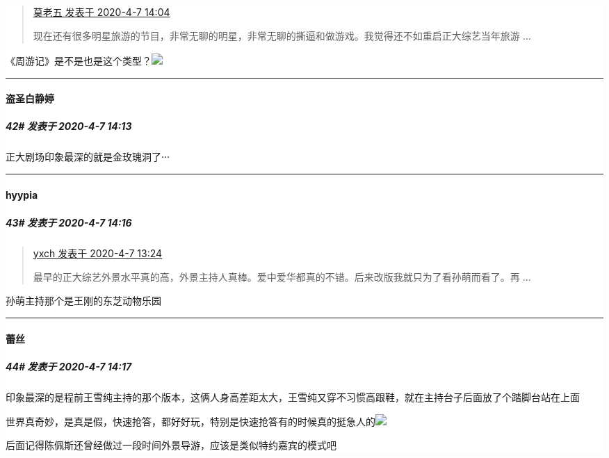 

<blockquote><a href="httphttps://bbs.saraba1st.com/2b/forum.php?mod=redirect&amp;goto=findpost&amp;pid=47003320&amp;ptid=1922896" target="_blank">莫老五 发表于 2020-4-7 14:04</a>

现在还有很多明星旅游的节目，非常无聊的明星，非常无聊的撕逼和做游戏。我觉得还不如重启正大综艺当年旅游 ...</blockquote>
《周游记》是不是也是这个类型？<img src="https://static.saraba1st.com/image/smiley/face2017/035.png" referrerpolicy="no-referrer">







-----

####  盗圣白静婷  
##### 42#       发表于 2020-4-7 14:13




正大剧场印象最深的就是金玫瑰洞了···







-----

####  hyypia  
##### 43#       发表于 2020-4-7 14:16



<blockquote><a href="httphttps://bbs.saraba1st.com/2b/forum.php?mod=redirect&amp;goto=findpost&amp;pid=47002908&amp;ptid=1922896" target="_blank">yxch 发表于 2020-4-7 13:24</a>

最早的正大综艺外景水平真的高，外景主持人真棒。爱中爱华都真的不错。后来改版我就只为了看孙萌而看了。再 ...</blockquote>
孙萌主持那个是王刚的东芝动物乐园







-----

####  蕾丝  
##### 44#       发表于 2020-4-7 14:17




印象最深的是程前王雪纯主持的那个版本，这俩人身高差距太大，王雪纯又穿不习惯高跟鞋，就在主持台子后面放了个踏脚台站在上面


世界真奇妙，是真是假，快速抢答，都好好玩，特别是快速抢答有的时候真的挺急人的<img src="https://static.saraba1st.com/image/smiley/face2017/072.png" referrerpolicy="no-referrer">


后面记得陈佩斯还曾经做过一段时间外景导游，应该是类似特约嘉宾的模式吧



